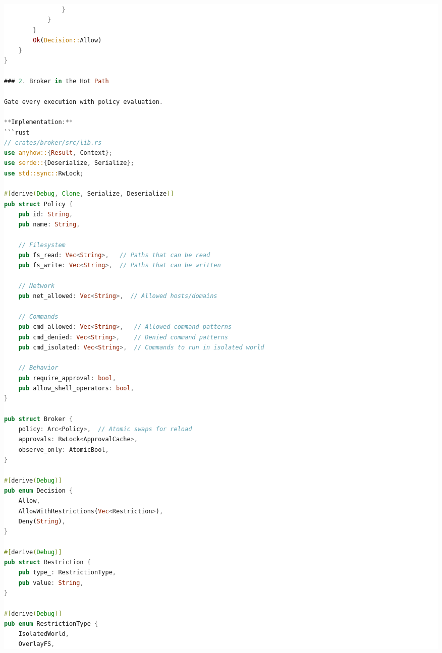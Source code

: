 ```rust
                }
            }
        }
        Ok(Decision::Allow)
    }
}

### 2. Broker in the Hot Path

Gate every execution with policy evaluation.

**Implementation:**
```rust
// crates/broker/src/lib.rs
use anyhow::{Result, Context};
use serde::{Deserialize, Serialize};
use std::sync::RwLock;

#[derive(Debug, Clone, Serialize, Deserialize)]
pub struct Policy {
    pub id: String,
    pub name: String,
    
    // Filesystem
    pub fs_read: Vec<String>,   // Paths that can be read
    pub fs_write: Vec<String>,  // Paths that can be written
    
    // Network
    pub net_allowed: Vec<String>,  // Allowed hosts/domains
    
    // Commands
    pub cmd_allowed: Vec<String>,   // Allowed command patterns
    pub cmd_denied: Vec<String>,    // Denied command patterns
    pub cmd_isolated: Vec<String>,  // Commands to run in isolated world
    
    // Behavior
    pub require_approval: bool,
    pub allow_shell_operators: bool,
}

pub struct Broker {
    policy: Arc<Policy>,  // Atomic swaps for reload
    approvals: RwLock<ApprovalCache>,
    observe_only: AtomicBool,
}

#[derive(Debug)]
pub enum Decision {
    Allow,
    AllowWithRestrictions(Vec<Restriction>),
    Deny(String),
}

#[derive(Debug)]
pub struct Restriction {
    pub type_: RestrictionType,
    pub value: String,
}

#[derive(Debug)]
pub enum RestrictionType {
    IsolatedWorld,
    OverlayFS,
```